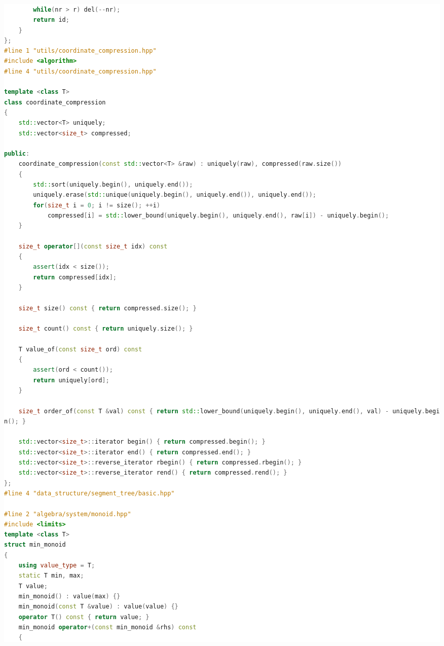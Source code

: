 ```cpp
        while(nr > r) del(--nr);
        return id;
    }
};
#line 1 "utils/coordinate_compression.hpp"
#include <algorithm>
#line 4 "utils/coordinate_compression.hpp"

template <class T>
class coordinate_compression
{
    std::vector<T> uniquely;
    std::vector<size_t> compressed;

public:
    coordinate_compression(const std::vector<T> &raw) : uniquely(raw), compressed(raw.size())
    {
        std::sort(uniquely.begin(), uniquely.end());
        uniquely.erase(std::unique(uniquely.begin(), uniquely.end()), uniquely.end());
        for(size_t i = 0; i != size(); ++i)
            compressed[i] = std::lower_bound(uniquely.begin(), uniquely.end(), raw[i]) - uniquely.begin();
    }

    size_t operator[](const size_t idx) const
    {
        assert(idx < size());
        return compressed[idx];
    }

    size_t size() const { return compressed.size(); }

    size_t count() const { return uniquely.size(); }

    T value_of(const size_t ord) const
    {
        assert(ord < count());
        return uniquely[ord];
    }

    size_t order_of(const T &val) const { return std::lower_bound(uniquely.begin(), uniquely.end(), val) - uniquely.begin(); }

    std::vector<size_t>::iterator begin() { return compressed.begin(); }
    std::vector<size_t>::iterator end() { return compressed.end(); }
    std::vector<size_t>::reverse_iterator rbegin() { return compressed.rbegin(); }
    std::vector<size_t>::reverse_iterator rend() { return compressed.rend(); }
};
#line 4 "data_structure/segment_tree/basic.hpp"

#line 2 "algebra/system/monoid.hpp"
#include <limits>
template <class T>
struct min_monoid
{
    using value_type = T;
    static T min, max;
    T value;
    min_monoid() : value(max) {}
    min_monoid(const T &value) : value(value) {}
    operator T() const { return value; }
    min_monoid operator+(const min_monoid &rhs) const
    {
```
